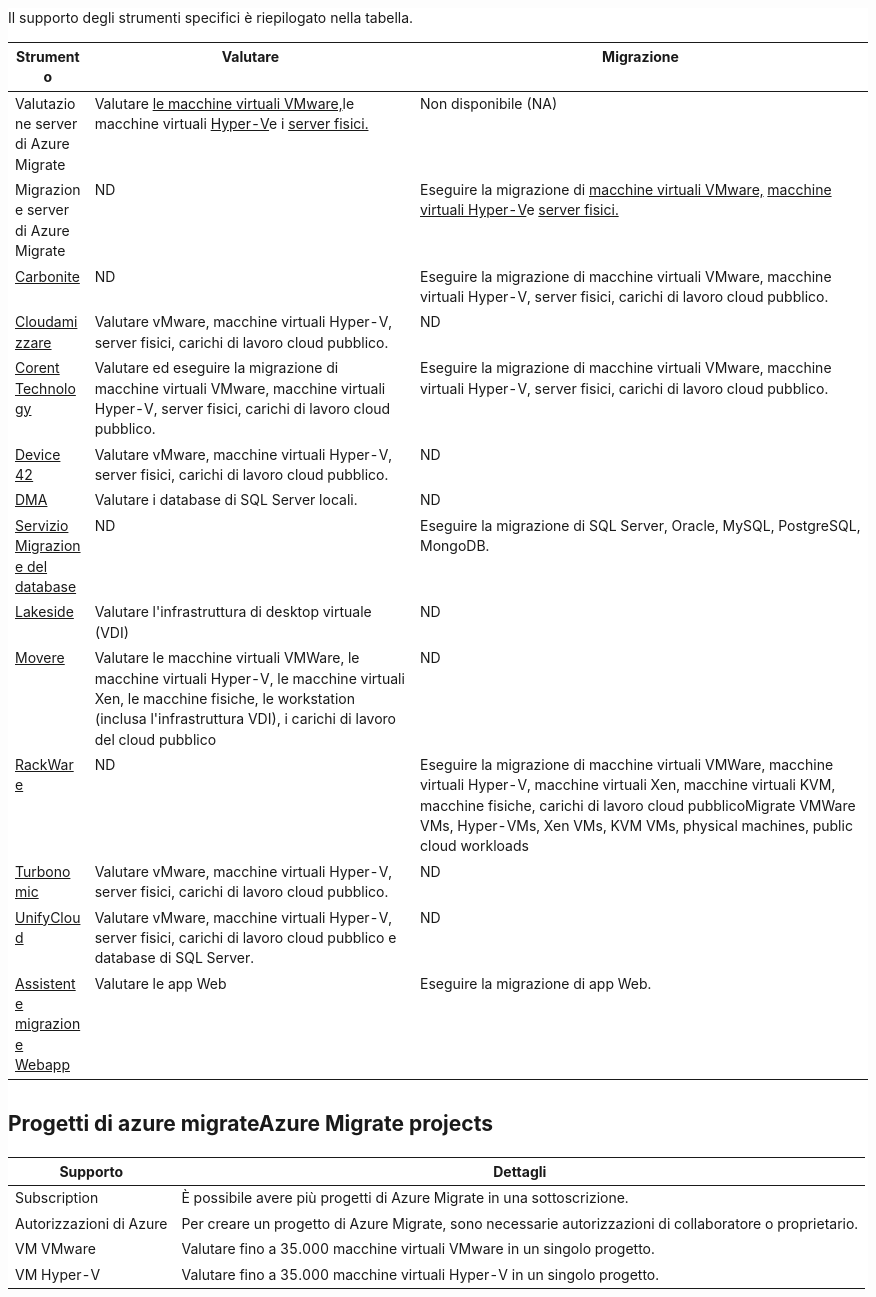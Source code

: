 Il supporto degli strumenti specifici è riepilogato nella tabella.

**Strumento** | **Valutare** | **Migrazione** 
--- | --- | ---
Valutazione server di Azure Migrate | Valutare [le macchine virtuali VMware,](tutorial-prepare-vmware.md)le macchine virtuali [Hyper-V](tutorial-prepare-hyper-v.md)e i [server fisici.](tutorial-prepare-physical.md) |  Non disponibile (NA)
Migrazione server di Azure Migrate | ND | Eseguire la migrazione di [macchine virtuali VMware,](tutorial-migrate-vmware.md) [macchine virtuali Hyper-V](tutorial-migrate-hyper-v.md)e [server fisici.](tutorial-migrate-physical-virtual-machines.md)
[Carbonite](https://www.carbonite.com/data-protection-resources/resource/Datasheet/carbonite-migrate-for-microsoft-azure) | ND | Eseguire la migrazione di macchine virtuali VMware, macchine virtuali Hyper-V, server fisici, carichi di lavoro cloud pubblico. 
[Cloudamizzare](https://www.cloudamize.com/platform#tab-0)| Valutare vMware, macchine virtuali Hyper-V, server fisici, carichi di lavoro cloud pubblico. | ND
[Corent Technology](https://go.microsoft.com/fwlink/?linkid=2084928) | Valutare ed eseguire la migrazione di macchine virtuali VMware, macchine virtuali Hyper-V, server fisici, carichi di lavoro cloud pubblico. |  Eseguire la migrazione di macchine virtuali VMware, macchine virtuali Hyper-V, server fisici, carichi di lavoro cloud pubblico.
[Device 42](https://go.microsoft.com/fwlink/?linkid=2097158) | Valutare vMware, macchine virtuali Hyper-V, server fisici, carichi di lavoro cloud pubblico.| ND
[DMA](https://docs.microsoft.com/sql/dma/dma-overview?view=sql-server-2017) | Valutare i database di SQL Server locali. | ND
[Servizio Migrazione del database](https://docs.microsoft.com/azure/dms/dms-overview) | ND | Eseguire la migrazione di SQL Server, Oracle, MySQL, PostgreSQL, MongoDB. 
[Lakeside](https://go.microsoft.com/fwlink/?linkid=2104908) | Valutare l'infrastruttura di desktop virtuale (VDI) | ND
[Movere](https://go.microsoft.com/fwlink/?linkid=2109528) | Valutare le macchine virtuali VMWare, le macchine virtuali Hyper-V, le macchine virtuali Xen, le macchine fisiche, le workstation (inclusa l'infrastruttura VDI), i carichi di lavoro del cloud pubblico | ND
[RackWare](https://go.microsoft.com/fwlink/?linkid=2102735) | ND | Eseguire la migrazione di macchine virtuali VMWare, macchine virtuali Hyper-V, macchine virtuali Xen, macchine virtuali KVM, macchine fisiche, carichi di lavoro cloud pubblicoMigrate VMWare VMs, Hyper-VMs, Xen VMs, KVM VMs, physical machines, public cloud workloads 
[Turbonomic](https://go.microsoft.com/fwlink/?linkid=2094295)  | Valutare vMware, macchine virtuali Hyper-V, server fisici, carichi di lavoro cloud pubblico. | ND
[UnifyCloud](https://go.microsoft.com/fwlink/?linkid=2097195) | Valutare vMware, macchine virtuali Hyper-V, server fisici, carichi di lavoro cloud pubblico e database di SQL Server. | ND
[Assistente migrazione Webapp](https://appmigration.microsoft.com/) | Valutare le app Web | Eseguire la migrazione di app Web.


## <a name="azure-migrate-projects"></a>Progetti di azure migrateAzure Migrate projects

**Supporto** | **Dettagli**
--- | ---
Subscription | È possibile avere più progetti di Azure Migrate in una sottoscrizione.
Autorizzazioni di Azure | Per creare un progetto di Azure Migrate, sono necessarie autorizzazioni di collaboratore o proprietario.
VM VMware  | Valutare fino a 35.000 macchine virtuali VMware in un singolo progetto.
VM Hyper-V    | Valutare fino a 35.000 macchine virtuali Hyper-V in un singolo progetto.
